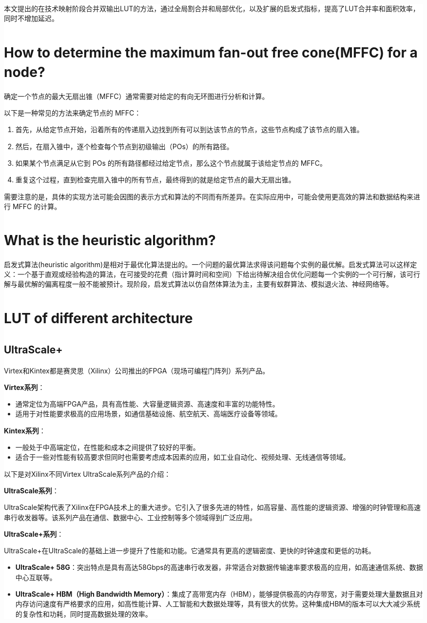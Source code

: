 本文提出的在技术映射阶段合并双输出LUT的方法，通过全局割合并和局部优化，以及扩展的启发式指标，提高了LUT合并率和面积效率，同时不增加延迟。





# How to determine the maximum fan-out free cone(MFFC) for a node?

确定一个节点的最大无扇出锥（MFFC）通常需要对给定的有向无环图进行分析和计算。

以下是一种常见的方法来确定节点的 MFFC：

1. 首先，从给定节点开始，沿着所有的传递扇入边找到所有可以到达该节点的节点，这些节点构成了该节点的扇入锥。

2. 然后，在扇入锥中，逐个检查每个节点到初级输出（POs）的所有路径。

3. 如果某个节点满足从它到 POs 的所有路径都经过给定节点，那么这个节点就属于该给定节点的 MFFC。

4. 重复这个过程，直到检查完扇入锥中的所有节点，最终得到的就是给定节点的最大无扇出锥。

需要注意的是，具体的实现方法可能会因图的表示方式和算法的不同而有所差异。在实际应用中，可能会使用更高效的算法和数据结构来进行 MFFC 的计算。


# What is the heuristic algorithm?

启发式算法(heuristic algorithm)是相对于最优化算法提出的。一个问题的最优算法求得该问题每个实例的最优解。启发式算法可以这样定义：一个基于直观或经验构造的算法，在可接受的花费（指计算时间和空间）下给出待解决组合优化问题每一个实例的一个可行解，该可行解与最优解的偏离程度一般不能被预计。现阶段，启发式算法以仿自然体算法为主，主要有蚁群算法、模拟退火法、神经网络等。


# LUT of different architecture

## UltraScale+

Virtex和Kintex都是赛灵思（Xilinx）公司推出的FPGA（现场可编程门阵列）系列产品。

**Virtex系列**：
- 通常定位为高端FPGA产品，具有高性能、大容量逻辑资源、高速度和丰富的功能特性。
- 适用于对性能要求极高的应用场景，如通信基础设施、航空航天、高端医疗设备等领域。

**Kintex系列**：
- 一般处于中高端定位，在性能和成本之间提供了较好的平衡。
- 适合于一些对性能有较高要求但同时也需要考虑成本因素的应用，如工业自动化、视频处理、无线通信等领域。

以下是对Xilinx不同Virtex UltraScale系列产品的介绍：

**UltraScale系列**：

UltraScale架构代表了Xilinx在FPGA技术上的重大进步。它引入了很多先进的特性，如高容量、高性能的逻辑资源、增强的时钟管理和高速串行收发器等。该系列产品在通信、数据中心、工业控制等多个领域得到广泛应用。

**UltraScale+系列**：

UltraScale+在UltraScale的基础上进一步提升了性能和功能。它通常具有更高的逻辑密度、更快的时钟速度和更低的功耗。

 - **UltraScale+ 58G**：突出特点是具有高达58Gbps的高速串行收发器，非常适合对数据传输速率要求极高的应用，如高速通信系统、数据中心互联等。

 - **UltraScale+ HBM（High Bandwidth Memory）**：集成了高带宽内存（HBM），能够提供极高的内存带宽，对于需要处理大量数据且对内存访问速度有严格要求的应用，如高性能计算、人工智能和大数据处理等，具有很大的优势。这种集成HBM的版本可以大大减少系统的复杂性和功耗，同时提高数据处理的效率。
